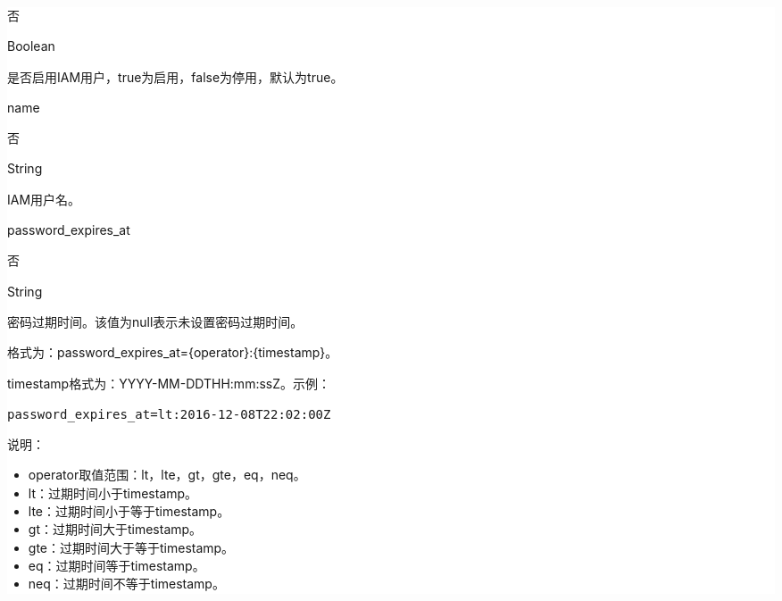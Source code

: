 </td>
<td class="cellrowborder" valign="top" width="10%" headers="mcps1.2.5.1.2 "><p id="zh-cn_topic_0221482398_p12781437182318"><a name="zh-cn_topic_0221482398_p12781437182318"></a><a name="zh-cn_topic_0221482398_p12781437182318"></a>否</p>
</td>
<td class="cellrowborder" valign="top" width="20%" headers="mcps1.2.5.1.3 "><p id="zh-cn_topic_0221482398_p7781183717239"><a name="zh-cn_topic_0221482398_p7781183717239"></a><a name="zh-cn_topic_0221482398_p7781183717239"></a>Boolean</p>
</td>
<td class="cellrowborder" valign="top" width="50%" headers="mcps1.2.5.1.4 "><p id="zh-cn_topic_0221482398_p1378219377234"><a name="zh-cn_topic_0221482398_p1378219377234"></a><a name="zh-cn_topic_0221482398_p1378219377234"></a>是否启用IAM用户，true为启用，false为停用，默认为true。</p>
</td>
</tr>
<tr id="zh-cn_topic_0221482398_row17775237112311"><td class="cellrowborder" valign="top" width="20%" headers="mcps1.2.5.1.1 "><p id="zh-cn_topic_0221482398_p12782137162320"><a name="zh-cn_topic_0221482398_p12782137162320"></a><a name="zh-cn_topic_0221482398_p12782137162320"></a>name</p>
</td>
<td class="cellrowborder" valign="top" width="10%" headers="mcps1.2.5.1.2 "><p id="zh-cn_topic_0221482398_p778310371231"><a name="zh-cn_topic_0221482398_p778310371231"></a><a name="zh-cn_topic_0221482398_p778310371231"></a>否</p>
</td>
<td class="cellrowborder" valign="top" width="20%" headers="mcps1.2.5.1.3 "><p id="zh-cn_topic_0221482398_p8783133702317"><a name="zh-cn_topic_0221482398_p8783133702317"></a><a name="zh-cn_topic_0221482398_p8783133702317"></a>String</p>
</td>
<td class="cellrowborder" valign="top" width="50%" headers="mcps1.2.5.1.4 "><p id="zh-cn_topic_0221482398_p17841137172311"><a name="zh-cn_topic_0221482398_p17841137172311"></a><a name="zh-cn_topic_0221482398_p17841137172311"></a>IAM用户名。</p>
</td>
</tr>
<tr id="zh-cn_topic_0221482398_row6775937102317"><td class="cellrowborder" valign="top" width="20%" headers="mcps1.2.5.1.1 "><p id="zh-cn_topic_0221482398_p47841837112312"><a name="zh-cn_topic_0221482398_p47841837112312"></a><a name="zh-cn_topic_0221482398_p47841837112312"></a>password_expires_at</p>
</td>
<td class="cellrowborder" valign="top" width="10%" headers="mcps1.2.5.1.2 "><p id="zh-cn_topic_0221482398_p1978503722315"><a name="zh-cn_topic_0221482398_p1978503722315"></a><a name="zh-cn_topic_0221482398_p1978503722315"></a>否</p>
</td>
<td class="cellrowborder" valign="top" width="20%" headers="mcps1.2.5.1.3 "><p id="zh-cn_topic_0221482398_p7785163715233"><a name="zh-cn_topic_0221482398_p7785163715233"></a><a name="zh-cn_topic_0221482398_p7785163715233"></a>String</p>
</td>
<td class="cellrowborder" valign="top" width="50%" headers="mcps1.2.5.1.4 "><p id="p1237522273015"><a name="p1237522273015"></a><a name="p1237522273015"></a>密码过期时间。该值为null表示未设置密码过期时间。</p>
<p id="p16686122593016"><a name="p16686122593016"></a><a name="p16686122593016"></a>格式为：password_expires_at={operator}:{timestamp}。</p>
<p id="zh-cn_topic_0221482398_p678633772314"><a name="zh-cn_topic_0221482398_p678633772314"></a><a name="zh-cn_topic_0221482398_p678633772314"></a>timestamp格式为：YYYY-MM-DDTHH:mm:ssZ。示例：</p>
<pre class="screen" id="zh-cn_topic_0221482398_screen147861737112310"><a name="zh-cn_topic_0221482398_screen147861737112310"></a><a name="zh-cn_topic_0221482398_screen147861737112310"></a>password_expires_at=lt:2016-12-08T22:02:00Z</pre>
<div class="note" id="zh-cn_topic_0221482398_note1178883792312"><a name="zh-cn_topic_0221482398_note1178883792312"></a><a name="zh-cn_topic_0221482398_note1178883792312"></a><span class="notetitle"> 说明： </span><div class="notebody"><a name="zh-cn_topic_0221482398_ul5789237102314"></a><a name="zh-cn_topic_0221482398_ul5789237102314"></a><ul id="zh-cn_topic_0221482398_ul5789237102314"><li>operator取值范围：lt，lte，gt，gte，eq，neq。</li><li>lt：过期时间小于timestamp。</li><li>lte：过期时间小于等于timestamp。</li><li>gt：过期时间大于timestamp。</li><li>gte：过期时间大于等于timestamp。</li><li>eq：过期时间等于timestamp。</li><li>neq：过期时间不等于timestamp。</li></ul>
</div></div>
</td>
</tr>
</tbody>